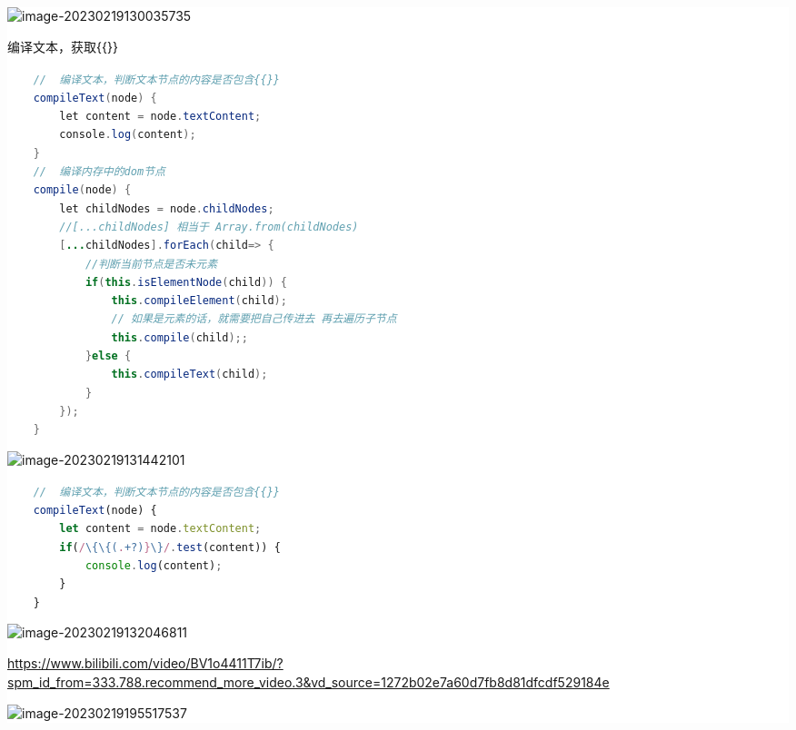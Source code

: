 ![image-20230219130035735](https://wrxinyue.oss-cn-hongkong.aliyuncs.com/img/image-20230219130035735.png)

编译文本，获取{{}}

```java
    //  编译文本，判断文本节点的内容是否包含{{}}
    compileText(node) {
        let content = node.textContent;
        console.log(content);
    }
    //  编译内存中的dom节点
    compile(node) {
        let childNodes = node.childNodes;
        //[...childNodes] 相当于 Array.from(childNodes)
        [...childNodes].forEach(child=> {
            //判断当前节点是否未元素
            if(this.isElementNode(child)) {
                this.compileElement(child);
                // 如果是元素的话，就需要把自己传进去 再去遍历子节点
                this.compile(child);;
            }else {
                this.compileText(child);
            }
        });
    }
```

![image-20230219131442101](https://wrxinyue.oss-cn-hongkong.aliyuncs.com/img/image-20230219131442101.png)

~~~js
    //  编译文本，判断文本节点的内容是否包含{{}}
    compileText(node) {
        let content = node.textContent;
        if(/\{\{(.+?)}\}/.test(content)) {
            console.log(content);
        }
    }
~~~

![image-20230219132046811](https://wrxinyue.oss-cn-hongkong.aliyuncs.com/img/image-20230219132046811.png)

https://www.bilibili.com/video/BV1o4411T7ib/?spm_id_from=333.788.recommend_more_video.3&vd_source=1272b02e7a60d7fb8d81dfcdf529184e

![image-20230219195517537](https://wrxinyue.oss-cn-hongkong.aliyuncs.com/img/image-20230219195517537.png)
